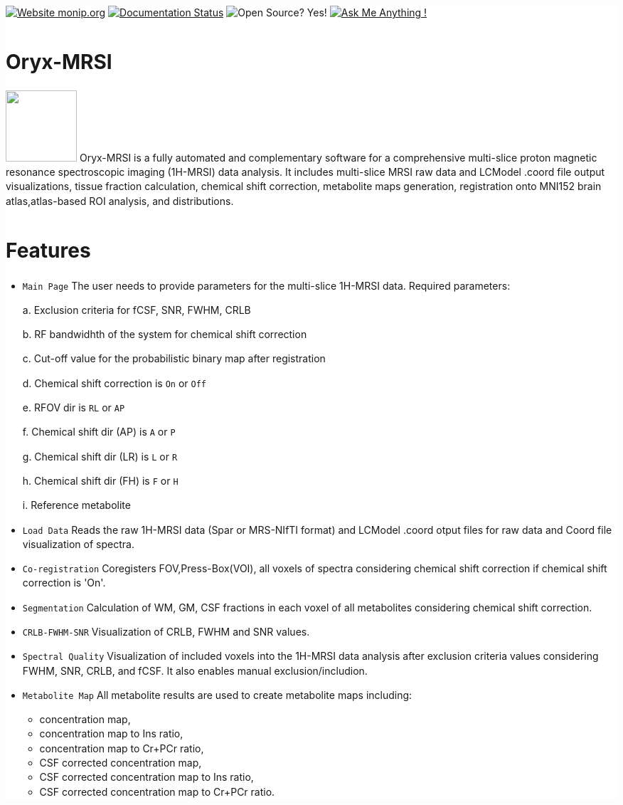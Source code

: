 [![Website monip.org](https://img.shields.io/website-up-down-green-red/http/monip.org.svg)](https://sevimcengiz.github.io/)
[![Documentation Status](https://readthedocs.org/projects/ansicolortags/badge/?version=latest)](https://sevimcengiz.github.io/oryx/)
![Open Source? Yes!](https://badgen.net/badge/Open%20Source%20%3F/Yes%21/blue?icon=github)
[![Ask Me Anything !](https://img.shields.io/badge/Ask%20me-anything-1abc9c.svg)](https://github.com/sevimcengiz)
# Oryx-MRSI
<img src="https://user-images.githubusercontent.com/5468765/108315274-9c0c7680-71d4-11eb-9040-7e6248ea55b8.png" width="100" height="100">
Oryx-MRSI is a fully automated and complementary software for a comprehensive multi-slice proton magnetic resonance spectroscopic imaging (1H-MRSI) data analysis. It includes multi-slice MRSI raw data and LCModel .coord file output visualizations, tissue fraction calculation, chemical shift correction, metabolite maps generation, registration onto MNI152 brain atlas,atlas-based ROI analysis, and distributions.

# Features
- ```Main Page``` The user needs to provide parameters for the multi-slice 1H-MRSI data.
  Required parameters: 
 
   a. Exclusion criteria for fCSF, SNR, FWHM, CRLB 
 
   b. RF bandwidhth of the system for chemical shift correction 
 
   c. Cut-off value for the probabilistic binary map after registration
   
   d. Chemical shift correction is ```On``` or ```Off```
   
   e. RFOV dir is ```RL``` or ```AP```
   
   f. Chemical shift dir (AP) is ```A``` or ```P```
   
   g. Chemical shift dir (LR) is ```L``` or ```R```
   
   h. Chemical shift dir (FH) is ```F``` or ```H```
   
   i. Reference metabolite

- ```Load Data``` Reads the raw 1H-MRSI data (Spar or MRS-NIfTI format) and LCModel .coord otput files for raw data and Coord file visualization of spectra.

- ```Co-registration``` Coregisters FOV,Press-Box(VOI), all voxels of spectra considering chemical shift correction if chemical shift correction is 'On'.

- ```Segmentation``` Calculation of WM, GM, CSF fractions in each voxel of all metabolites considering chemical shift correction. 

- ```CRLB-FWHM-SNR``` Visualization of CRLB, FWHM and SNR values.

- ```Spectral Quality``` Visualization of included voxels into the 1H-MRSI data analysis after exclusion criteria values considering FWHM, SNR, CRLB, and fCSF. It also enables manual exclusion/includion.

- ```Metabolite Map``` All metabolite results are used to create metabolite maps including: 
  - concentration map,
  - concentration map to Ins ratio, 
  - concentration map to Cr+PCr ratio,
  - CSF corrected concentration map, 
  - CSF corrected concentration map to Ins ratio,
  - CSF corrected concentration map to Cr+PCr ratio.
